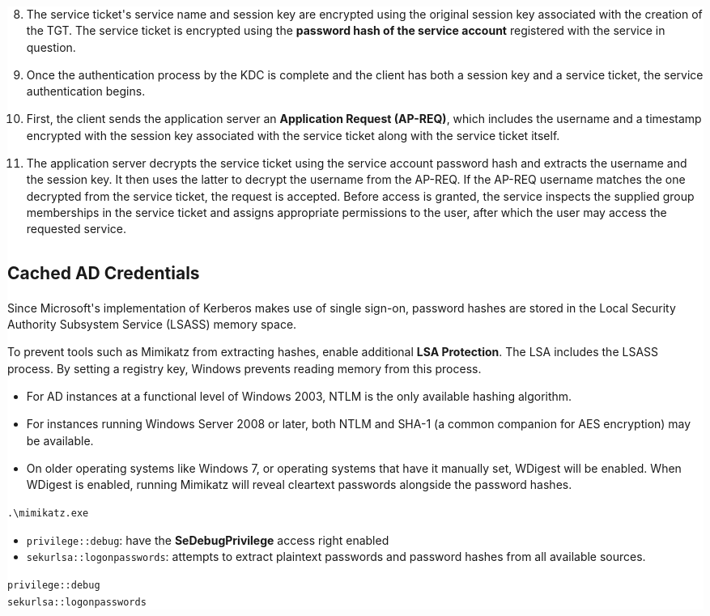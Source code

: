8. The service ticket's service name and session key are encrypted using the original session key associated with the creation of the TGT. The service ticket is encrypted using the **password hash of the service account** registered with the service in question.

9. Once the authentication process by the KDC is complete and the client has both a session key and a service ticket, the service authentication begins.

10. First, the client sends the application server an **Application Request (AP-REQ)**, which includes the username and a timestamp encrypted with the session key associated with the service ticket along with the service ticket itself.

11. The application server decrypts the service ticket using the service account password hash and extracts the username and the session key. It then uses the latter to decrypt the username from the AP-REQ. If the AP-REQ username matches the one decrypted from the service ticket, the request is accepted. Before access is granted, the service inspects the supplied group memberships in the service ticket and assigns appropriate permissions to the user, after which the user may access the requested service.

## Cached AD Credentials

Since Microsoft's implementation of Kerberos makes use of single sign-on, password hashes are stored in the Local Security Authority Subsystem Service (LSASS) memory space.

To prevent tools such as Mimikatz from extracting hashes, enable additional **LSA Protection**. The LSA includes the LSASS process. By setting a registry key, Windows prevents reading memory from this process.

- For AD instances at a functional level of Windows 2003, NTLM is the only available hashing algorithm.

- For instances running Windows Server 2008 or later, both NTLM and SHA-1 (a common companion for AES encryption) may be available.

- On older operating systems like Windows 7, or operating systems that have it manually set, WDigest will be enabled. When WDigest is enabled, running Mimikatz will reveal cleartext passwords alongside the password hashes.

```pwsh
.\mimikatz.exe
```

* `privilege::debug`: have the **SeDebugPrivilege** access right enabled
* `sekurlsa::logonpasswords`: attempts to extract plaintext passwords and password hashes from all available sources.

```
privilege::debug
sekurlsa::logonpasswords
```

